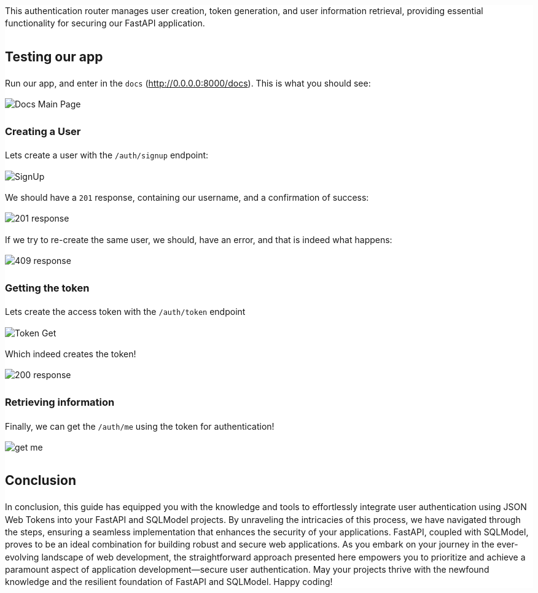 This authentication router manages user creation, token generation, and user information retrieval, providing essential functionality for securing our FastAPI application.

## Testing our app
Run our app, and enter in the `docs` (http://0.0.0.0:8000/docs).
This is what you should see:

![Docs Main Page](https://i.imgur.com/xgifq5l.png)

### Creating a User
Lets create a user with the `/auth/signup` endpoint:

![SignUp](https://i.imgur.com/e1Xd4Bj.png)

We should have a `201` response, containing our username, and a confirmation of success:

![201 response](https://i.imgur.com/iDX1b0J.png)

If we try to re-create the same user, we should, have an error, and that is indeed what happens:

![409 response](https://i.imgur.com/JT0UDNM.png)

### Getting the token

Lets create the access token with the `/auth/token` endpoint

![Token Get](https://i.imgur.com/S3UEyuv.png)

Which indeed creates the token!

![200 response](https://i.imgur.com/4Fx9fys.png)

### Retrieving information
Finally, we can get the `/auth/me` using the token for authentication!

![get me](https://i.imgur.com/ZD1LPjo.png)

## Conclusion

In conclusion, this guide has equipped you with the knowledge and tools to effortlessly integrate user authentication using JSON Web Tokens into your FastAPI and SQLModel projects. By unraveling the intricacies of this process, we have navigated through the steps, ensuring a seamless implementation that enhances the security of your applications. FastAPI, coupled with SQLModel, proves to be an ideal combination for building robust and secure web applications. As you embark on your journey in the ever-evolving landscape of web development, the straightforward approach presented here empowers you to prioritize and achieve a paramount aspect of application development—secure user authentication. May your projects thrive with the newfound knowledge and the resilient foundation of FastAPI and SQLModel. Happy coding!